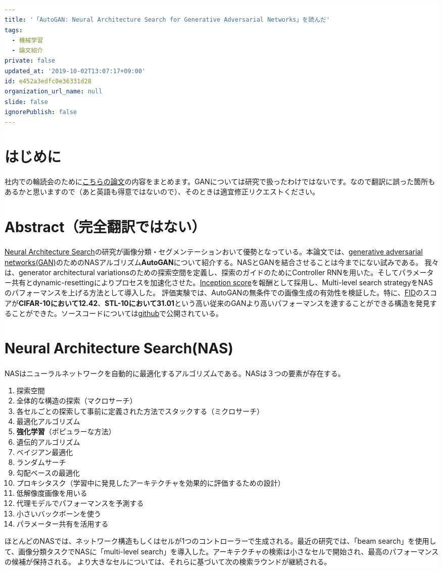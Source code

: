 ```yaml
---
title: '「AutoGAN: Neural Architecture Search for Generative Adversarial Networks」を読んだ'
tags:
  - 機械学習
  - 論文紹介
private: false
updated_at: '2019-10-02T13:07:17+09:00'
id: e452a3edfc0e36331d28
organization_url_name: null
slide: false
ignorePublish: false
---
```

# はじめに
社内での輪読会のために[こちらの論文](https://arxiv.org/abs/1908.03835)の内容をまとめます。GANについては研究で扱ったわけではないです。なので翻訳に誤った箇所もあるかと思いますので（あと英語も得意ではないので）、そのときは適宜修正リクエストください。

# Abstract（完全翻訳ではない）
[Neural Architecture Search](https://qiita.com/cvusk/items/536862d57107b9c190e2)の研究が画像分類・セグメンテーションおいて優勢となっている。本論文では、[generative adversarial networks(GAN)](https://qiita.com/taku-buntu/items/0093a68bfae0b0ff879d)のためのNASアルゴリズム**AutoGAN**について紹介する。NASとGANを結合させることは今までにない試みである。
我々は、generator architectural variationsのための探索空間を定義し、探索のガイドのためにController RNNを用いた。そしてパラメーター共有とdynamic-resettingによりプロセスを加速化させた。[Inception score](https://qiita.com/kzykmyzw/items/5c4a6c2ee19ddd59e810#inception-score-1)を報酬として採用し、Multi-level search strategyをNASのパフォーマンスを上げる方法として導入した。
評価実験では、AutoGANの無条件での画像生成の有効性を検証した。特に、[FID](https://qiita.com/kzykmyzw/items/5c4a6c2ee19ddd59e810#fr%C3%A9chet-inception-distance-fid-2)のスコアが**CIFAR-10において12.42**、**STL-10において31.01**という高い従来のGANより高いパフォーマンスを達することができる構造を発見することができた。ソースコードについては[github](https://github.com/TAMU-VITA/AutoGAN)で公開されている。

# Neural Architecture Search(NAS)
NASはニューラルネットワークを自動的に最適化するアルゴリズムである。NASは３つの要素が存在する。

1. 探索空間
  1. 全体的な構造の探索（マクロサーチ）
  2. 各セルごとの探索して事前に定義された方法でスタックする（ミクロサーチ）
2. 最適化アルゴリズム
  1. **強化学習**（ポピュラーな方法）
  2. 遺伝的アルゴリズム
  3. ベイジアン最適化
  4. ランダムサーチ
  5. 勾配ベースの最適化
3. プロキシタスク（学習中に発見したアーキテクチャを効果的に評価するための設計）
  1. 低解像度画像を用いる
  2. 代理モデルでパフォーマンスを予測する
  3. 小さいバックボーンを使う
  4. パラメーター共有を活用する

ほとんどのNASでは、ネットワーク構造もしくはセルが1つのコントローラーで生成される。最近の研究では、「beam search」を使用して、画像分類タスクでNASに「multi-level search」を導入した。アーキテクチャの検索は小さなセルで開始され、最高のパフォーマンスの候補が保持される。 より大きなセルについては、それらに基づいて次の検索ラウンドが継続される。
